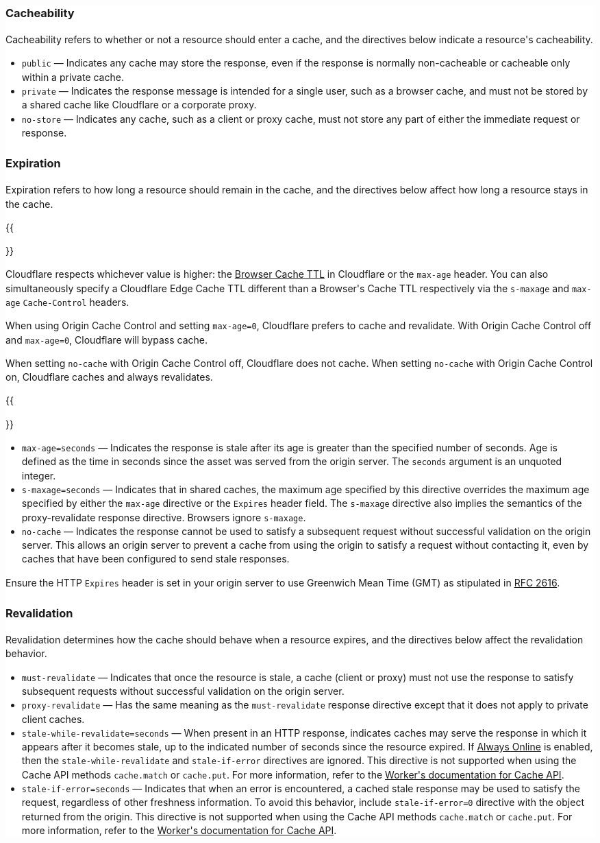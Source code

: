 ### Cacheability

Cacheability refers to whether or not a resource should enter a cache, and the directives below indicate a resource's cacheability.

- `public` — Indicates any cache may store the response, even if the response is normally non-cacheable or cacheable only within a private cache.
- `private` — Indicates the response message is intended for a single user, such as a browser cache, and must not be stored by a shared cache like Cloudflare or a corporate proxy.
- `no-store` — Indicates any cache, such as a client or proxy cache, must not store any part of either the immediate request or response.

### Expiration

Expiration refers to how long a resource should remain in the cache, and the directives below affect how long a resource stays in the cache.

{{<Aside type="note" header="Note">}}

Cloudflare respects whichever value is higher: the [Browser Cache TTL](/cache/how-to/edge-browser-cache-ttl/) in Cloudflare or the `max-age` header. You can also simultaneously specify a Cloudflare Edge Cache TTL different than a Browser's Cache TTL respectively via the `s-maxage` and `max-age` `Cache-Control` headers.

When using Origin Cache Control and setting `max-age=0`, Cloudflare prefers to cache and revalidate. With Origin Cache Control off and `max-age=0`, Cloudflare will bypass cache.

When setting `no-cache` with Origin Cache Control off, Cloudflare does not cache. When setting `no-cache` with Origin Cache Control on, Cloudflare caches and always revalidates.

{{</Aside>}}

- `max-age=seconds` — Indicates the response is stale after its age is greater than the specified number of seconds. Age is defined as the time in seconds since the asset was served from the origin server. The `seconds` argument is an unquoted integer.
- `s-maxage=seconds` — Indicates that in shared caches, the maximum age specified by this directive overrides the maximum age specified by either the `max-age` directive or the `Expires` header field. The `s-maxage` directive also implies the semantics of the proxy-revalidate response directive. Browsers ignore `s-maxage`.
- `no-cache` — Indicates the response cannot be used to satisfy a subsequent request without successful validation on the origin server. This allows an origin server to prevent a cache from using the origin to satisfy a request without contacting it, even by caches that have been configured to send stale responses.

Ensure the HTTP `Expires` header is set in your origin server to use Greenwich Mean Time (GMT) as stipulated in [RFC 2616](https://www.w3.org/Protocols/rfc2616/rfc2616-sec3.html#sec3.3 '3.3.1 Full Date').

### Revalidation

Revalidation determines how the cache should behave when a resource expires, and the directives below affect the revalidation behavior.

- `must-revalidate` — Indicates that once the resource is stale, a cache (client or proxy) must not use the response to satisfy subsequent requests without successful validation on the origin server.
- `proxy-revalidate` — Has the same meaning as the `must-revalidate` response directive except that it does not apply to private client caches.
- `stale-while-revalidate=seconds` — When present in an HTTP response, indicates caches may serve the response in which it appears after it becomes stale, up to the indicated number of seconds since the resource expired. If [Always Online](/cache/how-to/always-online/) is enabled, then the `stale-while-revalidate` and `stale-if-error` directives are ignored. This directive is not supported when using the Cache API methods `cache.match` or `cache.put`. For more information, refer to the [Worker's documentation for Cache API](/workers/platform/limits/#cache-api-limits).
- `stale-if-error=seconds` — Indicates that when an error is encountered, a cached stale response may be used to satisfy the request, regardless of other freshness information. To avoid this behavior, include `stale-if-error=0` directive with the object returned from the origin. This directive is not supported when using the Cache API methods `cache.match` or `cache.put`. For more information, refer to the [Worker's documentation for Cache API](/workers/platform/limits/#cache-api-limits).